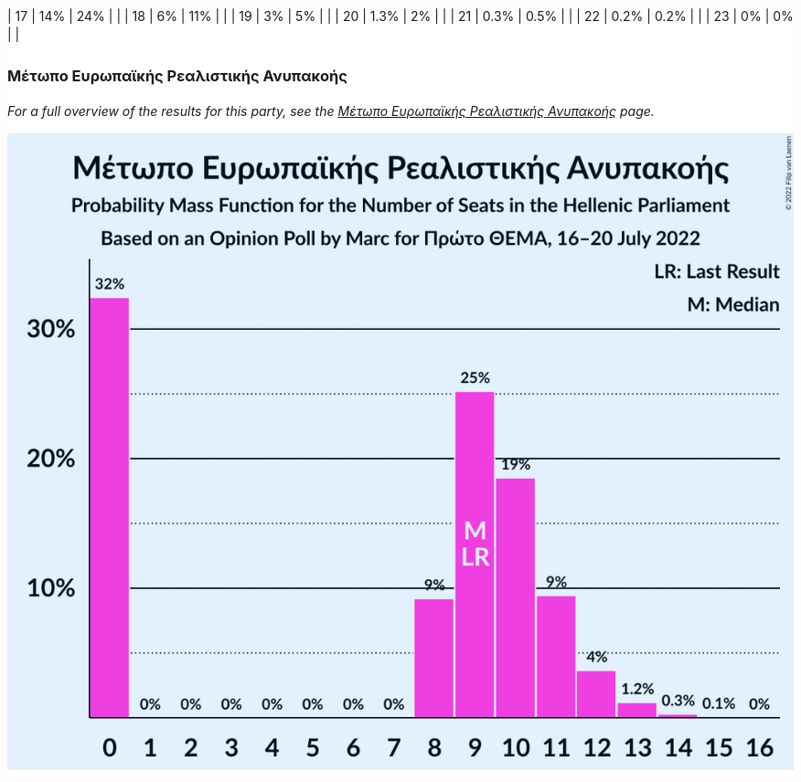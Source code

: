 | 17 | 14% | 24% |  |
| 18 | 6% | 11% |  |
| 19 | 3% | 5% |  |
| 20 | 1.3% | 2% |  |
| 21 | 0.3% | 0.5% |  |
| 22 | 0.2% | 0.2% |  |
| 23 | 0% | 0% |  |

### Μέτωπο Ευρωπαϊκής Ρεαλιστικής Ανυπακοής

*For a full overview of the results for this party, see the [Μέτωπο Ευρωπαϊκής Ρεαλιστικής Ανυπακοής](party-μέτωποευρωπαϊκήςρεαλιστικήςανυπακοής.html) page.*

![Graph with seats probability mass function not yet produced](2022-07-20-Marc-seats-pmf-μέτωποευρωπαϊκήςρεαλιστικήςανυπακοής.png "Seats Probability Mass Function")
